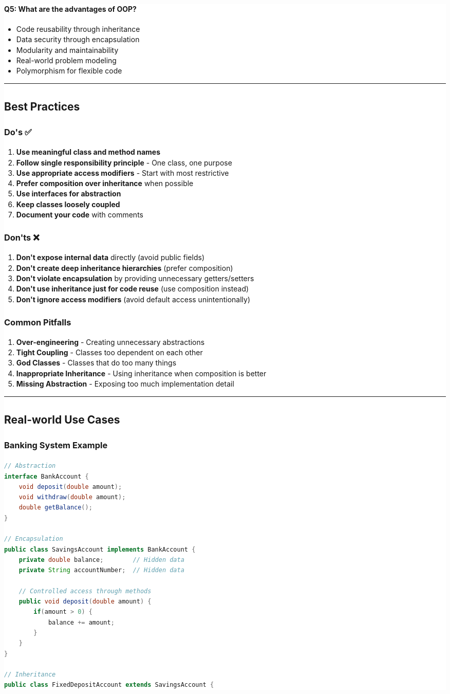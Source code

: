 #### Q5: What are the advantages of OOP?
- Code reusability through inheritance
- Data security through encapsulation
- Modularity and maintainability
- Real-world problem modeling
- Polymorphism for flexible code

---

## Best Practices

### Do's ✅
1. **Use meaningful class and method names**
2. **Follow single responsibility principle** - One class, one purpose
3. **Use appropriate access modifiers** - Start with most restrictive
4. **Prefer composition over inheritance** when possible
5. **Use interfaces for abstraction**
6. **Keep classes loosely coupled**
7. **Document your code** with comments

### Don'ts ❌
1. **Don't expose internal data** directly (avoid public fields)
2. **Don't create deep inheritance hierarchies** (prefer composition)
3. **Don't violate encapsulation** by providing unnecessary getters/setters
4. **Don't use inheritance just for code reuse** (use composition instead)
5. **Don't ignore access modifiers** (avoid default access unintentionally)

### Common Pitfalls
1. **Over-engineering** - Creating unnecessary abstractions
2. **Tight Coupling** - Classes too dependent on each other
3. **God Classes** - Classes that do too many things
4. **Inappropriate Inheritance** - Using inheritance when composition is better
5. **Missing Abstraction** - Exposing too much implementation detail

---

## Real-world Use Cases

### Banking System Example
```java
// Abstraction
interface BankAccount {
    void deposit(double amount);
    void withdraw(double amount);
    double getBalance();
}

// Encapsulation
public class SavingsAccount implements BankAccount {
    private double balance;        // Hidden data
    private String accountNumber;  // Hidden data
    
    // Controlled access through methods
    public void deposit(double amount) {
        if(amount > 0) {
            balance += amount;
        }
    }
}

// Inheritance
public class FixedDepositAccount extends SavingsAccount {
```